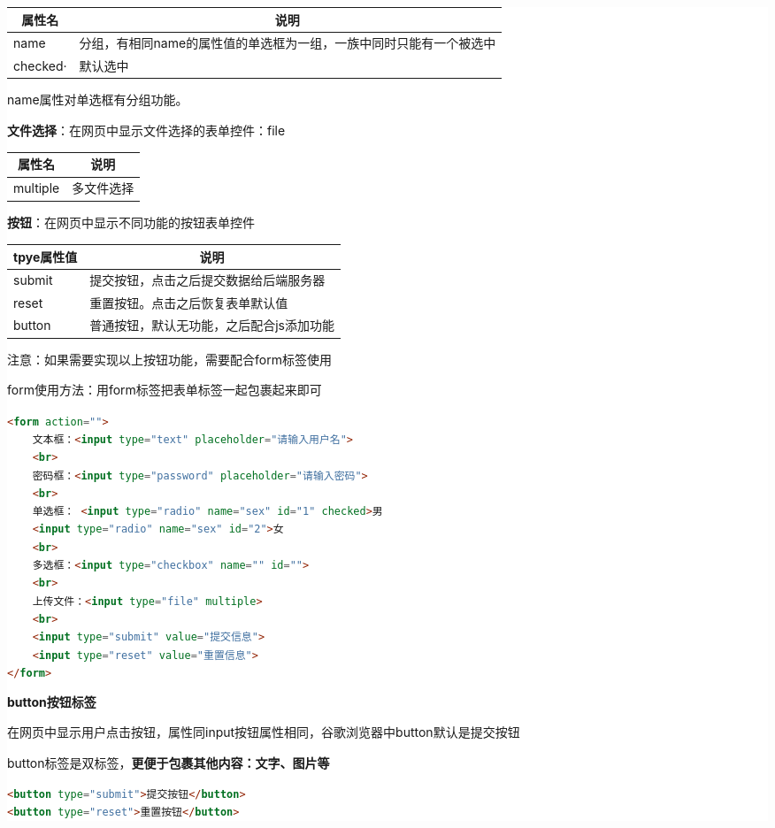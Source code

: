 | 属性名   | 说明                                                         |
| -------- | ------------------------------------------------------------ |
| name     | 分组，有相同name的属性值的单选框为一组，一族中同时只能有一个被选中 |
| checked· | 默认选中                                                     |

name属性对单选框有分组功能。

**文件选择**：在网页中显示文件选择的表单控件：file

| 属性名   | 说明       |
| -------- | ---------- |
| multiple | 多文件选择 |

**按钮**：在网页中显示不同功能的按钮表单控件

| tpye属性值 | 说明                                     |
| ---------- | ---------------------------------------- |
| submit     | 提交按钮，点击之后提交数据给后端服务器   |
| reset      | 重置按钮。点击之后恢复表单默认值         |
| button     | 普通按钮，默认无功能，之后配合js添加功能 |

注意：如果需要实现以上按钮功能，需要配合form标签使用

form使用方法：用form标签把表单标签一起包裹起来即可

```html
<form action="">
    文本框：<input type="text" placeholder="请输入用户名">
    <br>
    密码框：<input type="password" placeholder="请输入密码">
    <br>
    单选框： <input type="radio" name="sex" id="1" checked>男
    <input type="radio" name="sex" id="2">女
    <br>
    多选框：<input type="checkbox" name="" id="">
    <br>
    上传文件：<input type="file" multiple>
    <br>
    <input type="submit" value="提交信息">
    <input type="reset" value="重置信息">
</form>
```



**button按钮标签**

在网页中显示用户点击按钮，属性同input按钮属性相同，谷歌浏览器中button默认是提交按钮

button标签是双标签，**更便于包裹其他内容：文字、图片等**

```html
<button type="submit">提交按钮</button>
<button type="reset">重置按钮</button>
```
